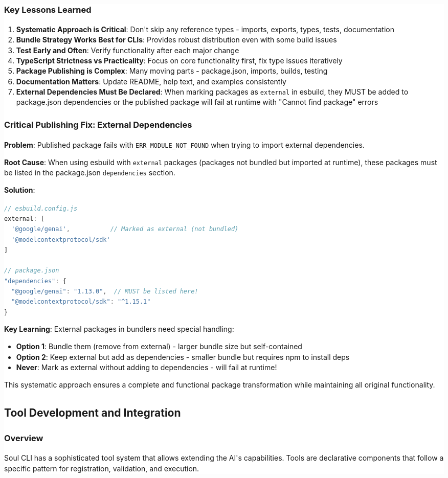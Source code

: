 ### Key Lessons Learned

1. **Systematic Approach is Critical**: Don't skip any reference types - imports, exports, types, tests, documentation
2. **Bundle Strategy Works Best for CLIs**: Provides robust distribution even with some build issues
3. **Test Early and Often**: Verify functionality after each major change
4. **TypeScript Strictness vs Practicality**: Focus on core functionality first, fix type issues iteratively  
5. **Package Publishing is Complex**: Many moving parts - package.json, imports, builds, testing
6. **Documentation Matters**: Update README, help text, and examples consistently
7. **External Dependencies Must Be Declared**: When marking packages as `external` in esbuild, they MUST be added to package.json dependencies or the published package will fail at runtime with "Cannot find package" errors

### Critical Publishing Fix: External Dependencies

**Problem**: Published package fails with `ERR_MODULE_NOT_FOUND` when trying to import external dependencies.

**Root Cause**: When using esbuild with `external` packages (packages not bundled but imported at runtime), these packages must be listed in the package.json `dependencies` section.

**Solution**: 
```javascript
// esbuild.config.js
external: [
  '@google/genai',           // Marked as external (not bundled)
  '@modelcontextprotocol/sdk'
]

// package.json
"dependencies": {
  "@google/genai": "1.13.0",  // MUST be listed here!
  "@modelcontextprotocol/sdk": "^1.15.1"
}
```

**Key Learning**: External packages in bundlers need special handling:
- **Option 1**: Bundle them (remove from external) - larger bundle size but self-contained
- **Option 2**: Keep external but add as dependencies - smaller bundle but requires npm to install deps
- **Never**: Mark as external without adding to dependencies - will fail at runtime!

This systematic approach ensures a complete and functional package transformation while maintaining all original functionality.

## Tool Development and Integration

### Overview
Soul CLI has a sophisticated tool system that allows extending the AI's capabilities. Tools are declarative components that follow a specific pattern for registration, validation, and execution.
